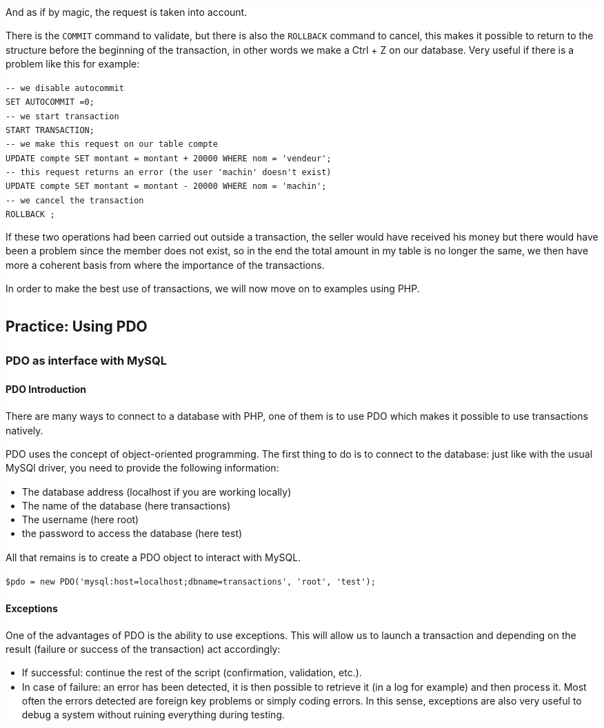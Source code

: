 ```
```
And as if by magic, the request is taken into account.

There is the `COMMIT` command to validate, but there is also the `ROLLBACK` command to cancel, this makes it possible to return to the structure before the beginning of the transaction, in other words we make a Ctrl + Z on our database. Very useful if there is a problem like this for example:
```
-- we disable autocommit
SET AUTOCOMMIT =0;
-- we start transaction
START TRANSACTION;
-- we make this request on our table compte
UPDATE compte SET montant = montant + 20000 WHERE nom = 'vendeur';
-- this request returns an error (the user 'machin' doesn't exist)
UPDATE compte SET montant = montant - 20000 WHERE nom = 'machin';
-- we cancel the transaction
ROLLBACK ;
```
If these two operations had been carried out outside a transaction, the seller would have received his money but there would have been a problem since the member does not exist, so in the end the total amount in my table is no longer the same, we then have more a coherent basis from where the importance of the transactions.

In order to make the best use of transactions, we will now move on to examples using PHP.

## Practice: Using PDO

### PDO as interface with MySQL

#### PDO Introduction

There are many ways to connect to a database with PHP, one of them is to use PDO which makes it possible to use transactions natively.

PDO uses the concept of object-oriented programming. The first thing to do is to connect to the database: just like with the usual MySQl driver, you need to provide the following information:
* The database address (localhost if you are working locally)
* The name of the database (here transactions)
* The username (here root)
* the password to access the database (here test)

All that remains is to create a PDO object to interact with MySQL.

`$pdo = new PDO('mysql:host=localhost;dbname=transactions', 'root', 'test');`

#### Exceptions

One of the advantages of PDO is the ability to use exceptions. This will allow us to launch a transaction and depending on the result (failure or success of the transaction) act accordingly:

* If successful: continue the rest of the script (confirmation, validation, etc.).
* In case of failure: an error has been detected, it is then possible to retrieve it (in a log for example) and then process it. Most often the errors detected are foreign key problems or simply coding errors. In this sense, exceptions are also very useful to debug a system without ruining everything during testing.
